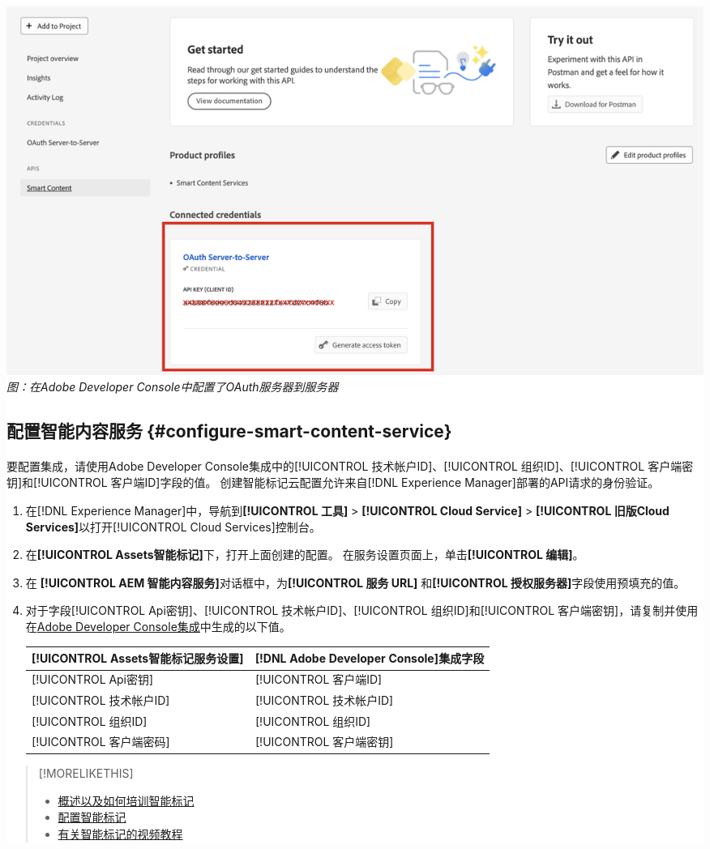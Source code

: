 ![oauth配置](assets/oauth-config.png)
*图：在Adobe Developer Console中配置了OAuth服务器到服务器*

## 配置智能内容服务 {#configure-smart-content-service}

要配置集成，请使用Adobe Developer Console集成中的[!UICONTROL 技术帐户ID]、[!UICONTROL 组织ID]、[!UICONTROL 客户端密钥]和[!UICONTROL 客户端ID]字段的值。 创建智能标记云配置允许来自[!DNL Experience Manager]部署的API请求的身份验证。

1. 在[!DNL Experience Manager]中，导航到&#x200B;**[!UICONTROL 工具]** > **[!UICONTROL Cloud Service]** > **[!UICONTROL 旧版Cloud Services]**&#x200B;以打开[!UICONTROL Cloud Services]控制台。

1. 在&#x200B;**[!UICONTROL Assets智能标记]**&#x200B;下，打开上面创建的配置。 在服务设置页面上，单击&#x200B;**[!UICONTROL 编辑]**。

1. 在 **[!UICONTROL AEM 智能内容服务]**&#x200B;对话框中，为&#x200B;**[!UICONTROL 服务 URL]** 和&#x200B;**[!UICONTROL 授权服务器]**&#x200B;字段使用预填充的值。

1. 对于字段[!UICONTROL Api密钥]、[!UICONTROL 技术帐户ID]、[!UICONTROL 组织ID]和[!UICONTROL 客户端密钥]，请复制并使用在[Adobe Developer Console集成](#create-adobe-i-o-integration)中生成的以下值。

   | [!UICONTROL Assets智能标记服务设置] | [!DNL Adobe Developer Console]集成字段 |
   |--- |--- |
   | [!UICONTROL Api密钥] | [!UICONTROL 客户端ID] |
   | [!UICONTROL 技术帐户ID] | [!UICONTROL 技术帐户ID] |
   | [!UICONTROL 组织ID] | [!UICONTROL 组织ID] |
   | [!UICONTROL 客户端密码] | [!UICONTROL 客户端密钥] |

>[!MORELIKETHIS]
>
>* [概述以及如何培训智能标记](enhanced-smart-tags.md)
>* [配置智能标记](config-smart-tagging.md)
>* [有关智能标记的视频教程](https://experienceleague.adobe.com/docs/experience-manager-learn/assets/metadata/image-smart-tags.html)
